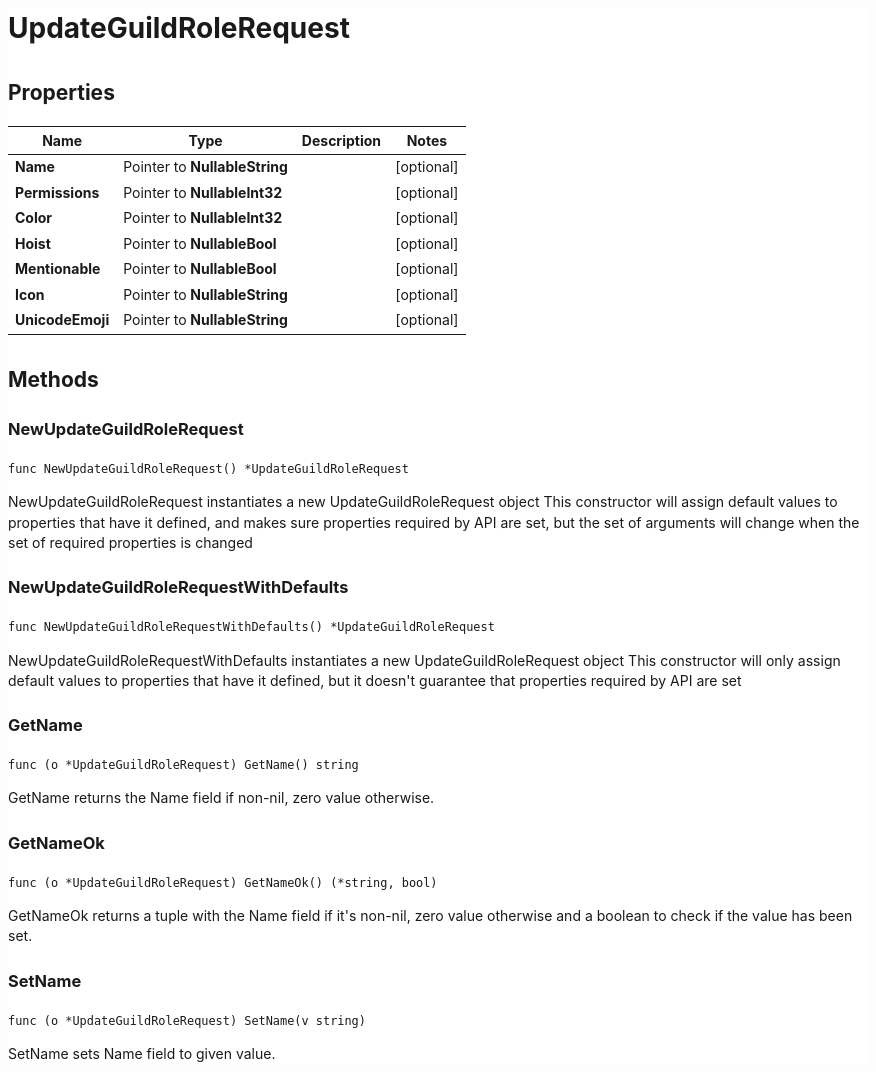 # UpdateGuildRoleRequest

## Properties

Name | Type | Description | Notes
------------ | ------------- | ------------- | -------------
**Name** | Pointer to **NullableString** |  | [optional] 
**Permissions** | Pointer to **NullableInt32** |  | [optional] 
**Color** | Pointer to **NullableInt32** |  | [optional] 
**Hoist** | Pointer to **NullableBool** |  | [optional] 
**Mentionable** | Pointer to **NullableBool** |  | [optional] 
**Icon** | Pointer to **NullableString** |  | [optional] 
**UnicodeEmoji** | Pointer to **NullableString** |  | [optional] 

## Methods

### NewUpdateGuildRoleRequest

`func NewUpdateGuildRoleRequest() *UpdateGuildRoleRequest`

NewUpdateGuildRoleRequest instantiates a new UpdateGuildRoleRequest object
This constructor will assign default values to properties that have it defined,
and makes sure properties required by API are set, but the set of arguments
will change when the set of required properties is changed

### NewUpdateGuildRoleRequestWithDefaults

`func NewUpdateGuildRoleRequestWithDefaults() *UpdateGuildRoleRequest`

NewUpdateGuildRoleRequestWithDefaults instantiates a new UpdateGuildRoleRequest object
This constructor will only assign default values to properties that have it defined,
but it doesn't guarantee that properties required by API are set

### GetName

`func (o *UpdateGuildRoleRequest) GetName() string`

GetName returns the Name field if non-nil, zero value otherwise.

### GetNameOk

`func (o *UpdateGuildRoleRequest) GetNameOk() (*string, bool)`

GetNameOk returns a tuple with the Name field if it's non-nil, zero value otherwise
and a boolean to check if the value has been set.

### SetName

`func (o *UpdateGuildRoleRequest) SetName(v string)`

SetName sets Name field to given value.
